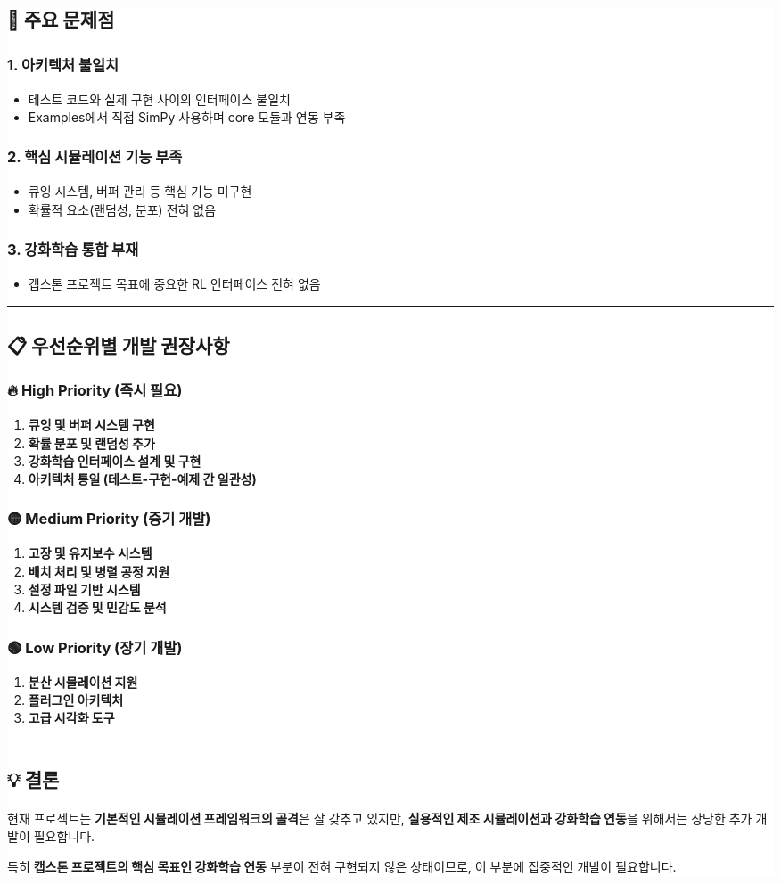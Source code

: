 
## 🚨 주요 문제점

### 1. **아키텍처 불일치**
- 테스트 코드와 실제 구현 사이의 인터페이스 불일치
- Examples에서 직접 SimPy 사용하며 core 모듈과 연동 부족

### 2. **핵심 시뮬레이션 기능 부족**
- 큐잉 시스템, 버퍼 관리 등 핵심 기능 미구현
- 확률적 요소(랜덤성, 분포) 전혀 없음

### 3. **강화학습 통합 부재**
- 캡스톤 프로젝트 목표에 중요한 RL 인터페이스 전혀 없음

---

## 📋 우선순위별 개발 권장사항

### 🔥 **High Priority (즉시 필요)**
1. **큐잉 및 버퍼 시스템 구현**
2. **확률 분포 및 랜덤성 추가**
3. **강화학습 인터페이스 설계 및 구현**
4. **아키텍처 통일 (테스트-구현-예제 간 일관성)**

### 🟡 **Medium Priority (중기 개발)**
1. **고장 및 유지보수 시스템**
2. **배치 처리 및 병렬 공정 지원**
3. **설정 파일 기반 시스템**
4. **시스템 검증 및 민감도 분석**

### 🟢 **Low Priority (장기 개발)**
1. **분산 시뮬레이션 지원**
2. **플러그인 아키텍처**
3. **고급 시각화 도구**

---

## 💡 결론

현재 프로젝트는 **기본적인 시뮬레이션 프레임워크의 골격**은 잘 갖추고 있지만, **실용적인 제조 시뮬레이션과 강화학습 연동**을 위해서는 상당한 추가 개발이 필요합니다. 

특히 **캡스톤 프로젝트의 핵심 목표인 강화학습 연동** 부분이 전혀 구현되지 않은 상태이므로, 이 부분에 집중적인 개발이 필요합니다.
